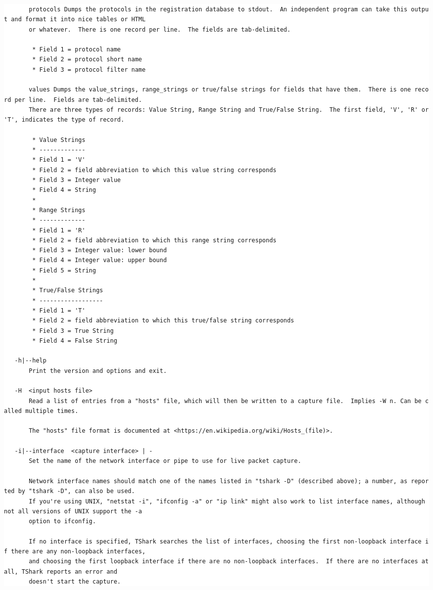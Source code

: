            protocols Dumps the protocols in the registration database to stdout.  An independent program can take this output and format it into nice tables or HTML
           or whatever.  There is one record per line.  The fields are tab-delimited.

            * Field 1 = protocol name
            * Field 2 = protocol short name
            * Field 3 = protocol filter name

           values Dumps the value_strings, range_strings or true/false strings for fields that have them.  There is one record per line.  Fields are tab-delimited.
           There are three types of records: Value String, Range String and True/False String.  The first field, 'V', 'R' or 'T', indicates the type of record.

            * Value Strings
            * -------------
            * Field 1 = 'V'
            * Field 2 = field abbreviation to which this value string corresponds
            * Field 3 = Integer value
            * Field 4 = String
            *
            * Range Strings
            * -------------
            * Field 1 = 'R'
            * Field 2 = field abbreviation to which this range string corresponds
            * Field 3 = Integer value: lower bound
            * Field 4 = Integer value: upper bound
            * Field 5 = String
            *
            * True/False Strings
            * ------------------
            * Field 1 = 'T'
            * Field 2 = field abbreviation to which this true/false string corresponds
            * Field 3 = True String
            * Field 4 = False String

       -h|--help
           Print the version and options and exit.

       -H  <input hosts file>
           Read a list of entries from a "hosts" file, which will then be written to a capture file.  Implies -W n. Can be called multiple times.

           The "hosts" file format is documented at <https://en.wikipedia.org/wiki/Hosts_(file)>.

       -i|--interface  <capture interface> | -
           Set the name of the network interface or pipe to use for live packet capture.

           Network interface names should match one of the names listed in "tshark -D" (described above); a number, as reported by "tshark -D", can also be used.
           If you're using UNIX, "netstat -i", "ifconfig -a" or "ip link" might also work to list interface names, although not all versions of UNIX support the -a
           option to ifconfig.

           If no interface is specified, TShark searches the list of interfaces, choosing the first non-loopback interface if there are any non-loopback interfaces,
           and choosing the first loopback interface if there are no non-loopback interfaces.  If there are no interfaces at all, TShark reports an error and
           doesn't start the capture.

